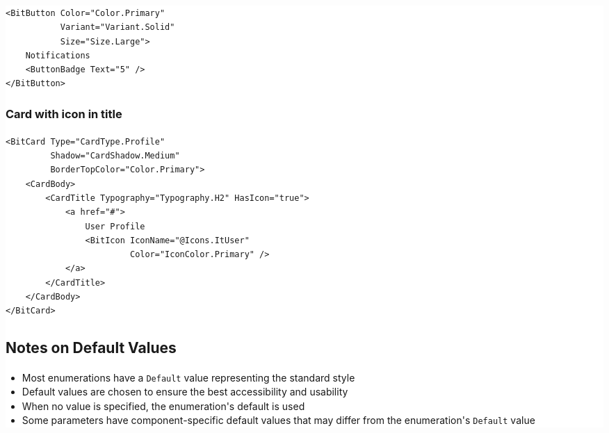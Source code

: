 ```razor
<BitButton Color="Color.Primary" 
           Variant="Variant.Solid"
           Size="Size.Large">
    Notifications
    <ButtonBadge Text="5" />
</BitButton>
```

### Card with icon in title

```razor
<BitCard Type="CardType.Profile" 
         Shadow="CardShadow.Medium"
         BorderTopColor="Color.Primary">
    <CardBody>
        <CardTitle Typography="Typography.H2" HasIcon="true">
            <a href="#">
                User Profile
                <BitIcon IconName="@Icons.ItUser" 
                         Color="IconColor.Primary" />
            </a>
        </CardTitle>
    </CardBody>
</BitCard>
```

## Notes on Default Values

- Most enumerations have a `Default` value representing the standard style
- Default values are chosen to ensure the best accessibility and usability
- When no value is specified, the enumeration's default is used
- Some parameters have component-specific default values that may differ from the enumeration's `Default` value
